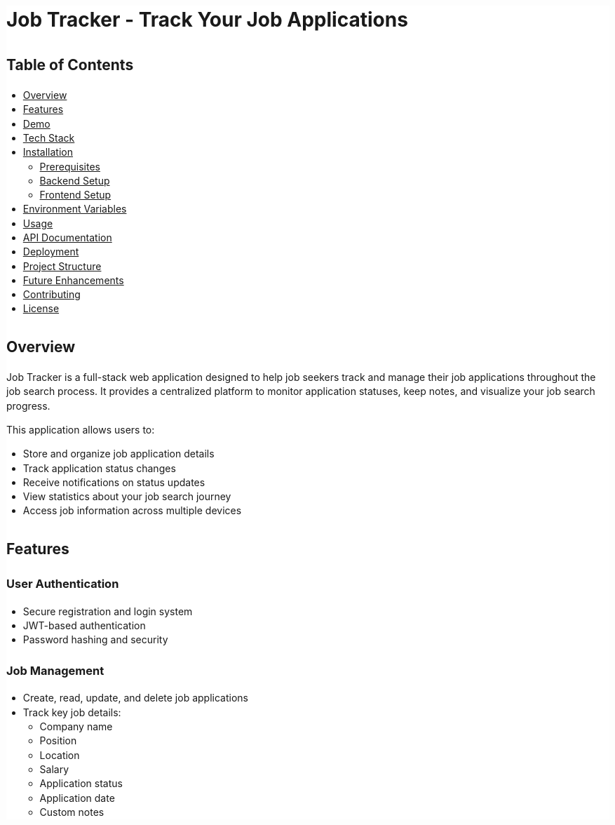 # Job Tracker - Track Your Job Applications

## Table of Contents
- [Overview](#overview)
- [Features](#features)
- [Demo](#demo)
- [Tech Stack](#tech-stack)
- [Installation](#installation)
  - [Prerequisites](#prerequisites)
  - [Backend Setup](#backend-setup)
  - [Frontend Setup](#frontend-setup)
- [Environment Variables](#environment-variables)
- [Usage](#usage)
- [API Documentation](#api-documentation)
- [Deployment](#deployment)
- [Project Structure](#project-structure)
- [Future Enhancements](#future-enhancements)
- [Contributing](#contributing)
- [License](#license)

## Overview

Job Tracker is a full-stack web application designed to help job seekers track and manage their job applications throughout the job search process. It provides a centralized platform to monitor application statuses, keep notes, and visualize your job search progress.

This application allows users to:
- Store and organize job application details
- Track application status changes
- Receive notifications on status updates
- View statistics about your job search journey
- Access job information across multiple devices

## Features

### User Authentication
- Secure registration and login system
- JWT-based authentication
- Password hashing and security

### Job Management
- Create, read, update, and delete job applications
- Track key job details:
  - Company name
  - Position
  - Location
  - Salary
  - Application status
  - Application date
  - Custom notes
